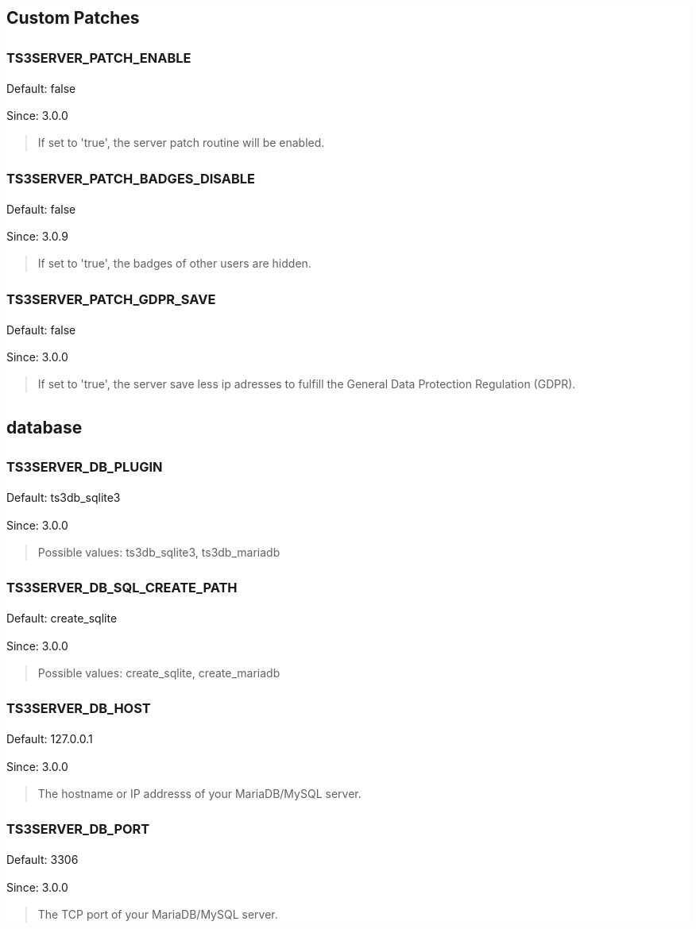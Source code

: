 ## Custom Patches

### TS3SERVER_PATCH_ENABLE
Default: false

Since: 3.0.0

> If set to 'true', the server patch routine will be enabled.

### TS3SERVER_PATCH_BADGES_DISABLE
Default: false

Since: 3.0.9

> If set to 'true', the badges of other users are hidden.

### TS3SERVER_PATCH_GDPR_SAVE
Default: false

Since: 3.0.0

> If set to 'true', the server save less ip adresses to fulfill the General Data Protection Regulation (GDPR).

## database

### TS3SERVER_DB_PLUGIN
Default: ts3db_sqlite3

Since: 3.0.0

> Possible values: ts3db_sqlite3, ts3db_mariadb

### TS3SERVER_DB_SQL_CREATE_PATH
Default: create_sqlite

Since: 3.0.0

> Possible values: create_sqlite, create_mariadb

### TS3SERVER_DB_HOST
Default: 127.0.0.1

Since: 3.0.0

> The hostname or IP addresss of your MariaDB/MySQL server.

### TS3SERVER_DB_PORT
Default: 3306

Since: 3.0.0

> The TCP port of your MariaDB/MySQL server.
